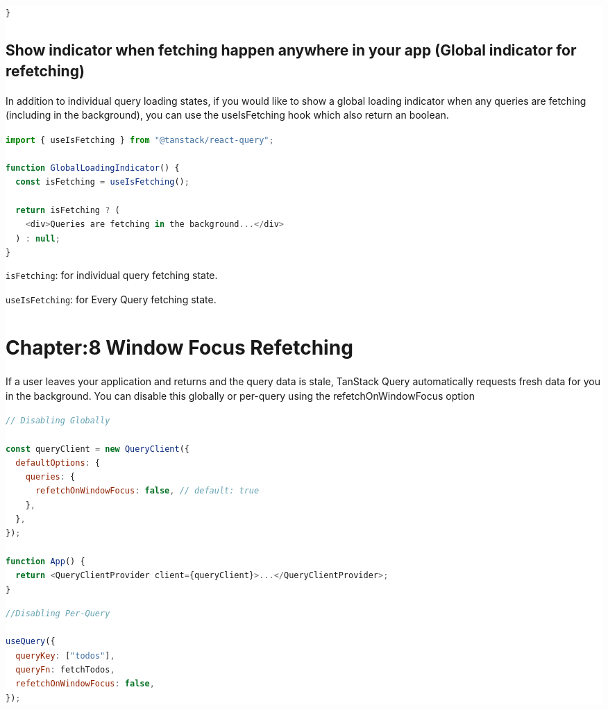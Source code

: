 ```js
}
```

## Show indicator when fetching happen anywhere in your app (Global indicator for refetching)

In addition to individual query loading states, if you would like to show a global loading indicator when any queries are fetching (including in the background), you can use the useIsFetching hook which also return an boolean.

```js
import { useIsFetching } from "@tanstack/react-query";

function GlobalLoadingIndicator() {
  const isFetching = useIsFetching();

  return isFetching ? (
    <div>Queries are fetching in the background...</div>
  ) : null;
}
```

`isFetching`: for individual query fetching state.

`useIsFetching`: for Every Query fetching state.

# Chapter:8 Window Focus Refetching

If a user leaves your application and returns and the query data is stale, TanStack Query automatically requests fresh data for you in the background. You can disable this globally or per-query using the refetchOnWindowFocus option

```js
// Disabling Globally

const queryClient = new QueryClient({
  defaultOptions: {
    queries: {
      refetchOnWindowFocus: false, // default: true
    },
  },
});

function App() {
  return <QueryClientProvider client={queryClient}>...</QueryClientProvider>;
}
```

```js
//Disabling Per-Query

useQuery({
  queryKey: ["todos"],
  queryFn: fetchTodos,
  refetchOnWindowFocus: false,
});
```
